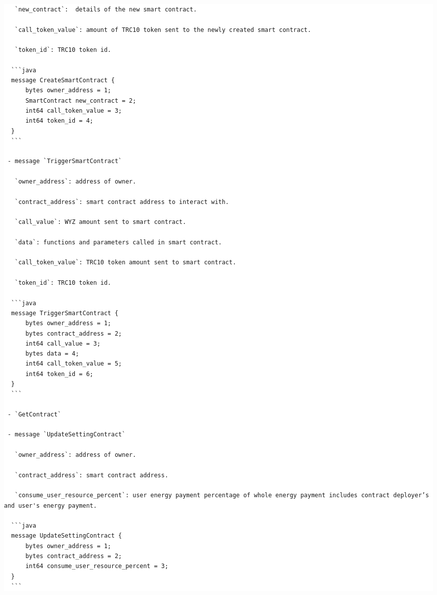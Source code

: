        `new_contract`:  details of the new smart contract.
    
       `call_token_value`: amount of TRC10 token sent to the newly created smart contract.
    
       `token_id`: TRC10 token id.
    
      ```java
      message CreateSmartContract {
          bytes owner_address = 1;
          SmartContract new_contract = 2;
          int64 call_token_value = 3;
          int64 token_id = 4;
      }
      ```
    
     - message `TriggerSmartContract`
    
       `owner_address`: address of owner.
    
       `contract_address`: smart contract address to interact with.
    
       `call_value`: WYZ amount sent to smart contract.
    
       `data`: functions and parameters called in smart contract.
    
       `call_token_value`: TRC10 token amount sent to smart contract.
    
       `token_id`: TRC10 token id.
    
      ```java
      message TriggerSmartContract {
          bytes owner_address = 1;
          bytes contract_address = 2;
          int64 call_value = 3;
          bytes data = 4;
          int64 call_token_value = 5;
          int64 token_id = 6;
      }
      ```
    
     - `GetContract`
    
     - message `UpdateSettingContract`
    
       `owner_address`: address of owner.
    
       `contract_address`: smart contract address.
    
       `consume_user_resource_percent`: user energy payment percentage of whole energy payment includes contract deployer’s and user's energy payment.
    
      ```java
      message UpdateSettingContract {
          bytes owner_address = 1;
          bytes contract_address = 2;
          int64 consume_user_resource_percent = 3;
      }
      ```
    